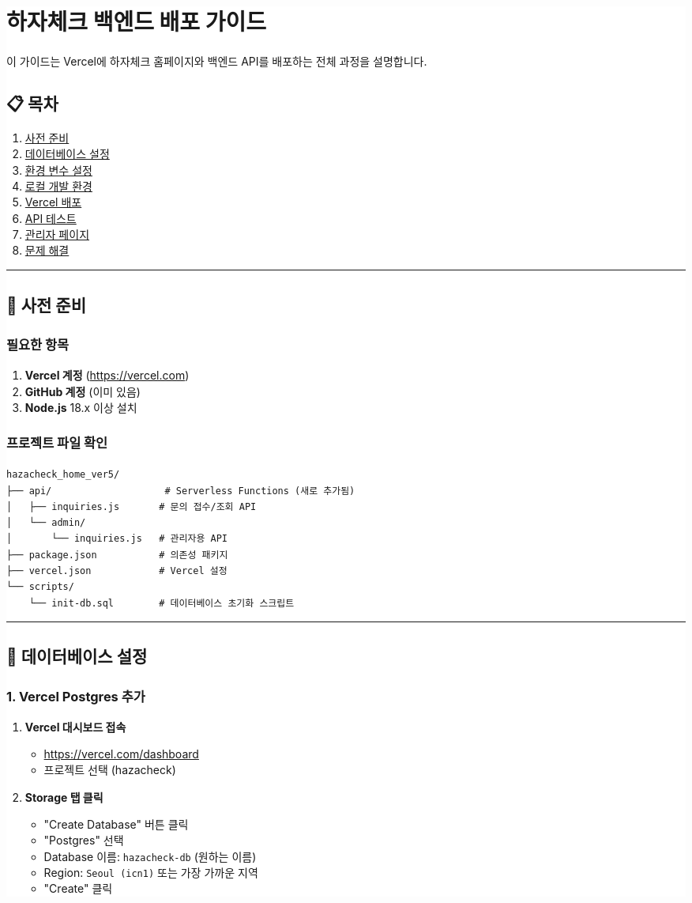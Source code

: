 # 하자체크 백엔드 배포 가이드

이 가이드는 Vercel에 하자체크 홈페이지와 백엔드 API를 배포하는 전체 과정을 설명합니다.

## 📋 목차

1. [사전 준비](#사전-준비)
2. [데이터베이스 설정](#데이터베이스-설정)
3. [환경 변수 설정](#환경-변수-설정)
4. [로컬 개발 환경](#로컬-개발-환경)
5. [Vercel 배포](#vercel-배포)
6. [API 테스트](#api-테스트)
7. [관리자 페이지](#관리자-페이지)
8. [문제 해결](#문제-해결)

---

## 🔧 사전 준비

### 필요한 항목

1. **Vercel 계정** (https://vercel.com)
2. **GitHub 계정** (이미 있음)
3. **Node.js** 18.x 이상 설치

### 프로젝트 파일 확인

```
hazacheck_home_ver5/
├── api/                    # Serverless Functions (새로 추가됨)
│   ├── inquiries.js       # 문의 접수/조회 API
│   └── admin/
│       └── inquiries.js   # 관리자용 API
├── package.json           # 의존성 패키지
├── vercel.json            # Vercel 설정
└── scripts/
    └── init-db.sql        # 데이터베이스 초기화 스크립트
```

---

## 💾 데이터베이스 설정

### 1. Vercel Postgres 추가

1. **Vercel 대시보드 접속**
   - https://vercel.com/dashboard
   - 프로젝트 선택 (hazacheck)

2. **Storage 탭 클릭**
   - "Create Database" 버튼 클릭
   - "Postgres" 선택
   - Database 이름: `hazacheck-db` (원하는 이름)
   - Region: `Seoul (icn1)` 또는 가장 가까운 지역
   - "Create" 클릭
